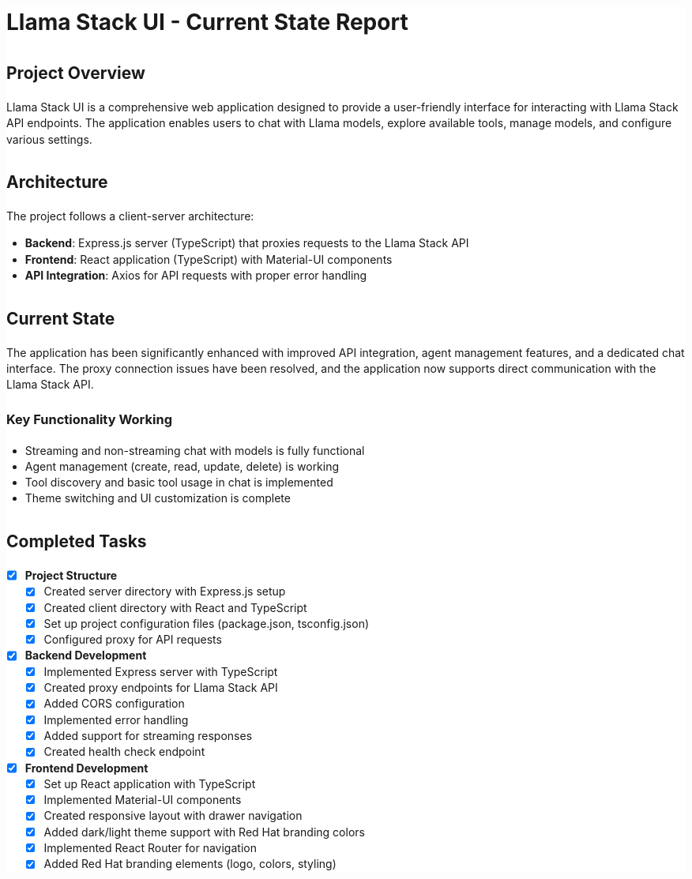 # Llama Stack UI - Current State Report

## Project Overview

Llama Stack UI is a comprehensive web application designed to provide a user-friendly interface for interacting with Llama Stack API endpoints. The application enables users to chat with Llama models, explore available tools, manage models, and configure various settings.

## Architecture

The project follows a client-server architecture:

- **Backend**: Express.js server (TypeScript) that proxies requests to the Llama Stack API
- **Frontend**: React application (TypeScript) with Material-UI components
- **API Integration**: Axios for API requests with proper error handling

## Current State

The application has been significantly enhanced with improved API integration, agent management features, and a dedicated chat interface. The proxy connection issues have been resolved, and the application now supports direct communication with the Llama Stack API.

### Key Functionality Working
- Streaming and non-streaming chat with models is fully functional
- Agent management (create, read, update, delete) is working
- Tool discovery and basic tool usage in chat is implemented
- Theme switching and UI customization is complete

## Completed Tasks

- [x] **Project Structure**
  - [x] Created server directory with Express.js setup
  - [x] Created client directory with React and TypeScript
  - [x] Set up project configuration files (package.json, tsconfig.json)
  - [x] Configured proxy for API requests

- [x] **Backend Development**
  - [x] Implemented Express server with TypeScript
  - [x] Created proxy endpoints for Llama Stack API
  - [x] Added CORS configuration
  - [x] Implemented error handling
  - [x] Added support for streaming responses
  - [x] Created health check endpoint

- [x] **Frontend Development**
  - [x] Set up React application with TypeScript
  - [x] Implemented Material-UI components
  - [x] Created responsive layout with drawer navigation
  - [x] Added dark/light theme support with Red Hat branding colors
  - [x] Implemented React Router for navigation
  - [x] Added Red Hat branding elements (logo, colors, styling)
